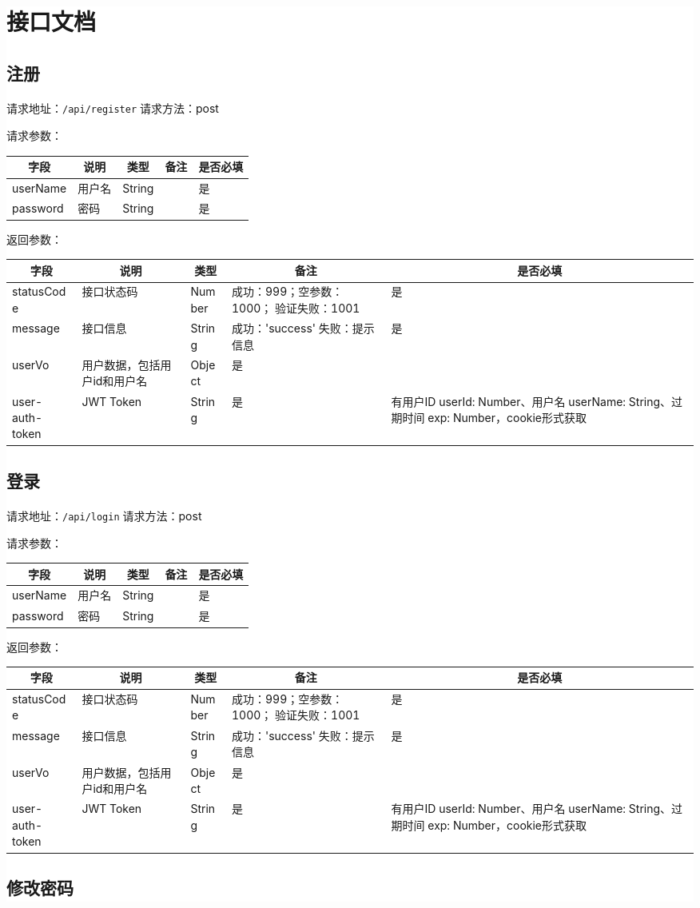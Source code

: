 # 接口文档

## 注册

请求地址：`/api/register`
请求方法：post

请求参数：

| 字段       | 说明  | 类型     | 备注 | 是否必填 |
|----------|-----|--------|----|------|
| userName | 用户名 | String |    | 是    |
| password | 密码  | String |    | 是    |

返回参数：

| 字段              | 说明              | 类型     | 备注                         | 是否必填                                                                  |
|-----------------|-----------------|--------|----------------------------|-----------------------------------------------------------------------|
| statusCode      | 接口状态码           | Number | 成功：999；空参数：1000； 验证失败：1001 | 是                                                                     |
| message         | 接口信息            | String | 成功：'success' 失败：提示信息       | 是                                                                     |
| userVo          | 用户数据，包括用户id和用户名 | Object | 是                          |                                                                       |
| user-auth-token | JWT Token       | String | 是                          | 有用户ID userId: Number、用户名 userName: String、过期时间 exp: Number，cookie形式获取 |

## 登录

请求地址：`/api/login`
请求方法：post

请求参数：

| 字段       | 说明  | 类型     | 备注 | 是否必填 |
|----------|-----|--------|----|------|
| userName | 用户名 | String |    | 是    |
| password | 密码  | String |    | 是    |

返回参数：

| 字段              | 说明              | 类型     | 备注                         | 是否必填                                                                  |
|-----------------|-----------------|--------|----------------------------|-----------------------------------------------------------------------|
| statusCode      | 接口状态码           | Number | 成功：999；空参数：1000； 验证失败：1001 | 是                                                                     |
| message         | 接口信息            | String | 成功：'success' 失败：提示信息       | 是                                                                     |
| userVo          | 用户数据，包括用户id和用户名 | Object | 是                          |                                                                       |
| user-auth-token | JWT Token       | String | 是                          | 有用户ID userId: Number、用户名 userName: String、过期时间 exp: Number，cookie形式获取 |

## 修改密码
